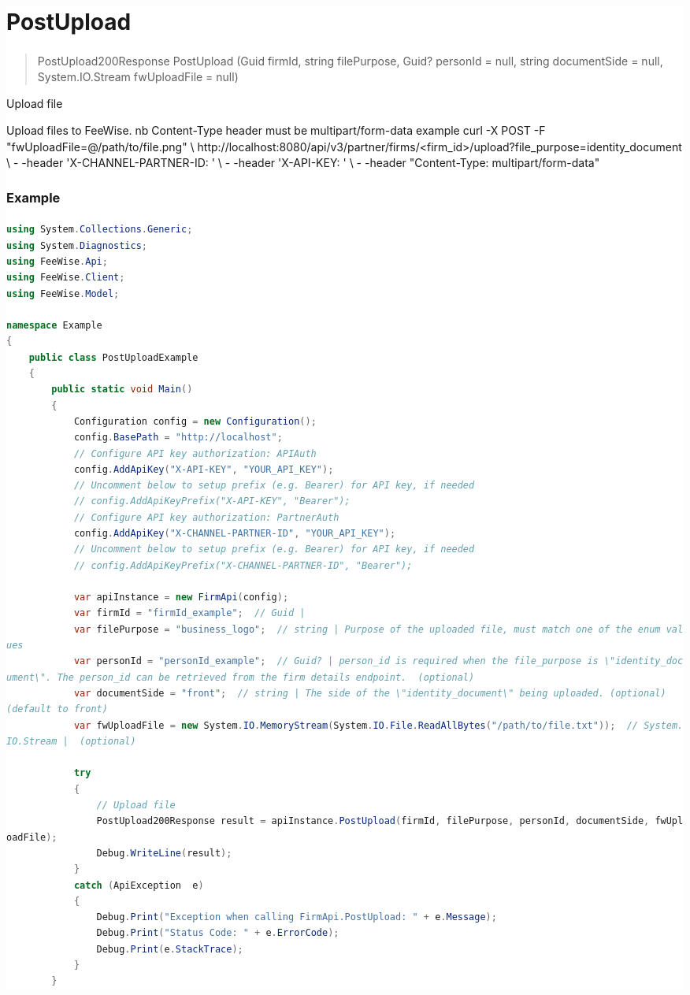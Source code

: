 <a name="postupload"></a>
# **PostUpload**
> PostUpload200Response PostUpload (Guid firmId, string filePurpose, Guid? personId = null, string documentSide = null, System.IO.Stream fwUploadFile = null)

Upload file

Upload files to FeeWise. nb Content-Type header must be multipart/form-data example  curl -X POST -F \"fwUploadFile=@/path/to/file.png\" \\     http://localhost:8080/api/v3/partner/firms/<firm_id>/upload?file_purpose=identity_document \\       - -header 'X-CHANNEL-PARTNER-ID: <channel partner id>'  \\       - -header 'X-API-KEY: <api key>' \\       - -header \"Content-Type: multipart/form-data\" 

### Example
```csharp
using System.Collections.Generic;
using System.Diagnostics;
using FeeWise.Api;
using FeeWise.Client;
using FeeWise.Model;

namespace Example
{
    public class PostUploadExample
    {
        public static void Main()
        {
            Configuration config = new Configuration();
            config.BasePath = "http://localhost";
            // Configure API key authorization: APIAuth
            config.AddApiKey("X-API-KEY", "YOUR_API_KEY");
            // Uncomment below to setup prefix (e.g. Bearer) for API key, if needed
            // config.AddApiKeyPrefix("X-API-KEY", "Bearer");
            // Configure API key authorization: PartnerAuth
            config.AddApiKey("X-CHANNEL-PARTNER-ID", "YOUR_API_KEY");
            // Uncomment below to setup prefix (e.g. Bearer) for API key, if needed
            // config.AddApiKeyPrefix("X-CHANNEL-PARTNER-ID", "Bearer");

            var apiInstance = new FirmApi(config);
            var firmId = "firmId_example";  // Guid | 
            var filePurpose = "business_logo";  // string | Purpose of the uploaded file, must match one of the enum values
            var personId = "personId_example";  // Guid? | person_id is required when the file_purpose is \"identity_document\". The person_id can be retrieved from the firm details endpoint.  (optional) 
            var documentSide = "front";  // string | The side of the \"identity_document\" being uploaded. (optional)  (default to front)
            var fwUploadFile = new System.IO.MemoryStream(System.IO.File.ReadAllBytes("/path/to/file.txt"));  // System.IO.Stream |  (optional) 

            try
            {
                // Upload file
                PostUpload200Response result = apiInstance.PostUpload(firmId, filePurpose, personId, documentSide, fwUploadFile);
                Debug.WriteLine(result);
            }
            catch (ApiException  e)
            {
                Debug.Print("Exception when calling FirmApi.PostUpload: " + e.Message);
                Debug.Print("Status Code: " + e.ErrorCode);
                Debug.Print(e.StackTrace);
            }
        }
```